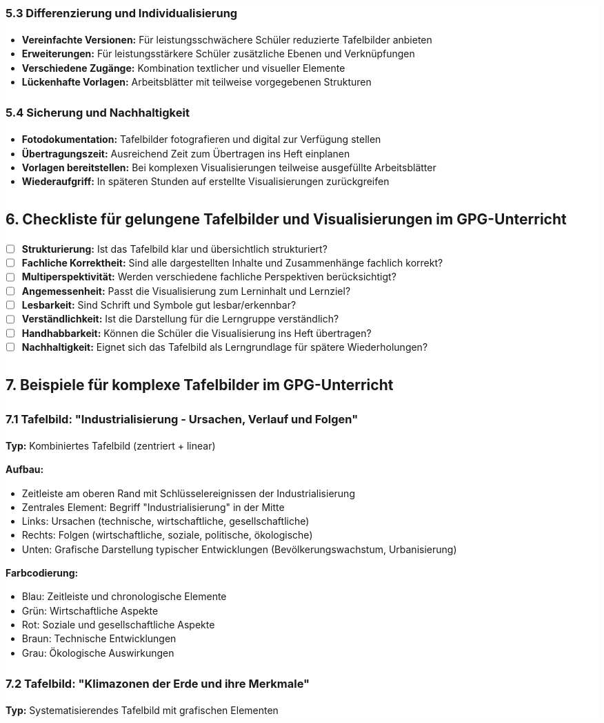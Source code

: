 ### 5.3 Differenzierung und Individualisierung

- **Vereinfachte Versionen:** Für leistungsschwächere Schüler reduzierte Tafelbilder anbieten
- **Erweiterungen:** Für leistungsstärkere Schüler zusätzliche Ebenen und Verknüpfungen
- **Verschiedene Zugänge:** Kombination textlicher und visueller Elemente
- **Lückenhafte Vorlagen:** Arbeitsblätter mit teilweise vorgegebenen Strukturen

### 5.4 Sicherung und Nachhaltigkeit

- **Fotodokumentation:** Tafelbilder fotografieren und digital zur Verfügung stellen
- **Übertragungszeit:** Ausreichend Zeit zum Übertragen ins Heft einplanen
- **Vorlagen bereitstellen:** Bei komplexen Visualisierungen teilweise ausgefüllte Arbeitsblätter
- **Wiederaufgriff:** In späteren Stunden auf erstellte Visualisierungen zurückgreifen

## 6. Checkliste für gelungene Tafelbilder und Visualisierungen im GPG-Unterricht

- [ ] **Strukturierung:** Ist das Tafelbild klar und übersichtlich strukturiert?
- [ ] **Fachliche Korrektheit:** Sind alle dargestellten Inhalte und Zusammenhänge fachlich korrekt?
- [ ] **Multiperspektivität:** Werden verschiedene fachliche Perspektiven berücksichtigt?
- [ ] **Angemessenheit:** Passt die Visualisierung zum Lerninhalt und Lernziel?
- [ ] **Lesbarkeit:** Sind Schrift und Symbole gut lesbar/erkennbar?
- [ ] **Verständlichkeit:** Ist die Darstellung für die Lerngruppe verständlich?
- [ ] **Handhabbarkeit:** Können die Schüler die Visualisierung ins Heft übertragen?
- [ ] **Nachhaltigkeit:** Eignet sich das Tafelbild als Lerngrundlage für spätere Wiederholungen?

## 7. Beispiele für komplexe Tafelbilder im GPG-Unterricht

### 7.1 Tafelbild: "Industrialisierung - Ursachen, Verlauf und Folgen"

**Typ:** Kombiniertes Tafelbild (zentriert + linear)

**Aufbau:**
- Zeitleiste am oberen Rand mit Schlüsselereignissen der Industrialisierung
- Zentrales Element: Begriff "Industrialisierung" in der Mitte
- Links: Ursachen (technische, wirtschaftliche, gesellschaftliche)
- Rechts: Folgen (wirtschaftliche, soziale, politische, ökologische)
- Unten: Grafische Darstellung typischer Entwicklungen (Bevölkerungswachstum, Urbanisierung)

**Farbcodierung:**
- Blau: Zeitleiste und chronologische Elemente
- Grün: Wirtschaftliche Aspekte
- Rot: Soziale und gesellschaftliche Aspekte
- Braun: Technische Entwicklungen
- Grau: Ökologische Auswirkungen

### 7.2 Tafelbild: "Klimazonen der Erde und ihre Merkmale"

**Typ:** Systematisierendes Tafelbild mit grafischen Elementen
